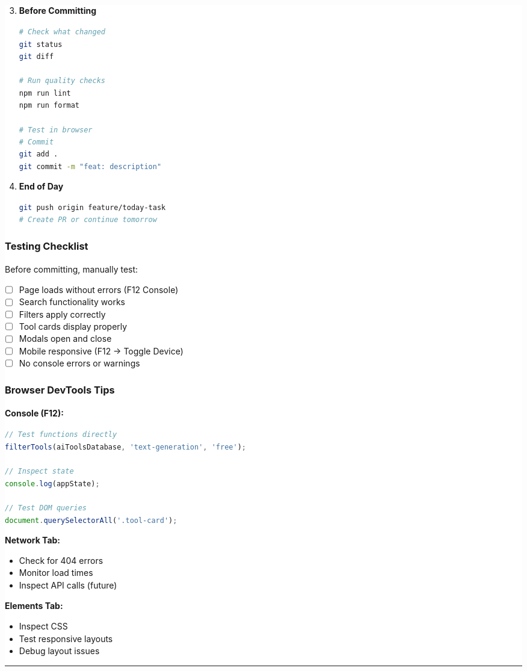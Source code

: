 3. **Before Committing**
   ```bash
   # Check what changed
   git status
   git diff
   
   # Run quality checks
   npm run lint
   npm run format
   
   # Test in browser
   # Commit
   git add .
   git commit -m "feat: description"
   ```

4. **End of Day**
   ```bash
   git push origin feature/today-task
   # Create PR or continue tomorrow
   ```

### Testing Checklist

Before committing, manually test:
- [ ] Page loads without errors (F12 Console)
- [ ] Search functionality works
- [ ] Filters apply correctly
- [ ] Tool cards display properly
- [ ] Modals open and close
- [ ] Mobile responsive (F12 → Toggle Device)
- [ ] No console errors or warnings

### Browser DevTools Tips

**Console (F12):**
```javascript
// Test functions directly
filterTools(aiToolsDatabase, 'text-generation', 'free');

// Inspect state
console.log(appState);

// Test DOM queries
document.querySelectorAll('.tool-card');
```

**Network Tab:**
- Check for 404 errors
- Monitor load times
- Inspect API calls (future)

**Elements Tab:**
- Inspect CSS
- Test responsive layouts
- Debug layout issues

---